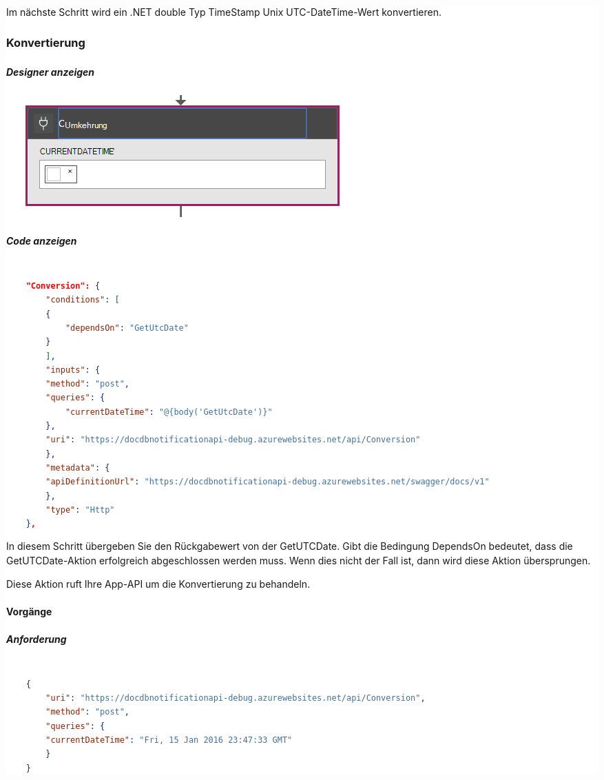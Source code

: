 Im nächste Schritt wird ein .NET double Typ TimeStamp Unix UTC-DateTime-Wert konvertieren.

### <a name="conversion"></a>Konvertierung

##### <a name="designer-view"></a>Designer anzeigen

![Konvertierung](./media/documentdb-change-notification/conversion.png)

##### <a name="code-view"></a>Code anzeigen

```JSON

    "Conversion": {
        "conditions": [
        {
            "dependsOn": "GetUtcDate"
        }
        ],
        "inputs": {
        "method": "post",
        "queries": {
            "currentDateTime": "@{body('GetUtcDate')}"
        },
        "uri": "https://docdbnotificationapi-debug.azurewebsites.net/api/Conversion"
        },
        "metadata": {
        "apiDefinitionUrl": "https://docdbnotificationapi-debug.azurewebsites.net/swagger/docs/v1"
        },
        "type": "Http"
    },

```

In diesem Schritt übergeben Sie den Rückgabewert von der GetUTCDate.  Gibt die Bedingung DependsOn bedeutet, dass die GetUTCDate-Aktion erfolgreich abgeschlossen werden muss. Wenn dies nicht der Fall ist, dann wird diese Aktion übersprungen. 

Diese Aktion ruft Ihre App-API um die Konvertierung zu behandeln.

#### <a name="operations"></a>Vorgänge

##### <a name="request"></a>Anforderung

```JSON

    {
        "uri": "https://docdbnotificationapi-debug.azurewebsites.net/api/Conversion",
        "method": "post",
        "queries": {
        "currentDateTime": "Fri, 15 Jan 2016 23:47:33 GMT"
        }
    }   
```
